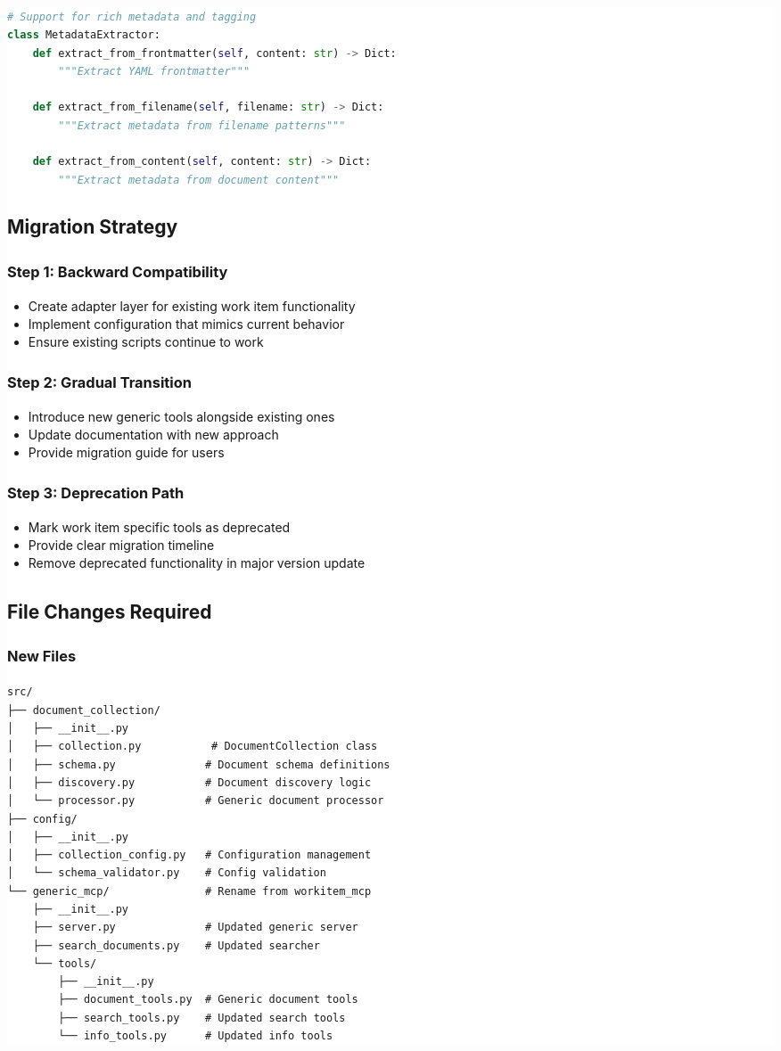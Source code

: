 ```python
# Support for rich metadata and tagging
class MetadataExtractor:
    def extract_from_frontmatter(self, content: str) -> Dict:
        """Extract YAML frontmatter"""

    def extract_from_filename(self, filename: str) -> Dict:
        """Extract metadata from filename patterns"""

    def extract_from_content(self, content: str) -> Dict:
        """Extract metadata from document content"""
```

## Migration Strategy

### Step 1: Backward Compatibility

- Create adapter layer for existing work item functionality
- Implement configuration that mimics current behavior
- Ensure existing scripts continue to work

### Step 2: Gradual Transition

- Introduce new generic tools alongside existing ones
- Update documentation with new approach
- Provide migration guide for users

### Step 3: Deprecation Path

- Mark work item specific tools as deprecated
- Provide clear migration timeline
- Remove deprecated functionality in major version update

## File Changes Required

### New Files

```
src/
├── document_collection/
│   ├── __init__.py
│   ├── collection.py           # DocumentCollection class
│   ├── schema.py              # Document schema definitions
│   ├── discovery.py           # Document discovery logic
│   └── processor.py           # Generic document processor
├── config/
│   ├── __init__.py
│   ├── collection_config.py   # Configuration management
│   └── schema_validator.py    # Config validation
└── generic_mcp/               # Rename from workitem_mcp
    ├── __init__.py
    ├── server.py              # Updated generic server
    ├── search_documents.py    # Updated searcher
    └── tools/
        ├── __init__.py
        ├── document_tools.py  # Generic document tools
        ├── search_tools.py    # Updated search tools
        └── info_tools.py      # Updated info tools
```
